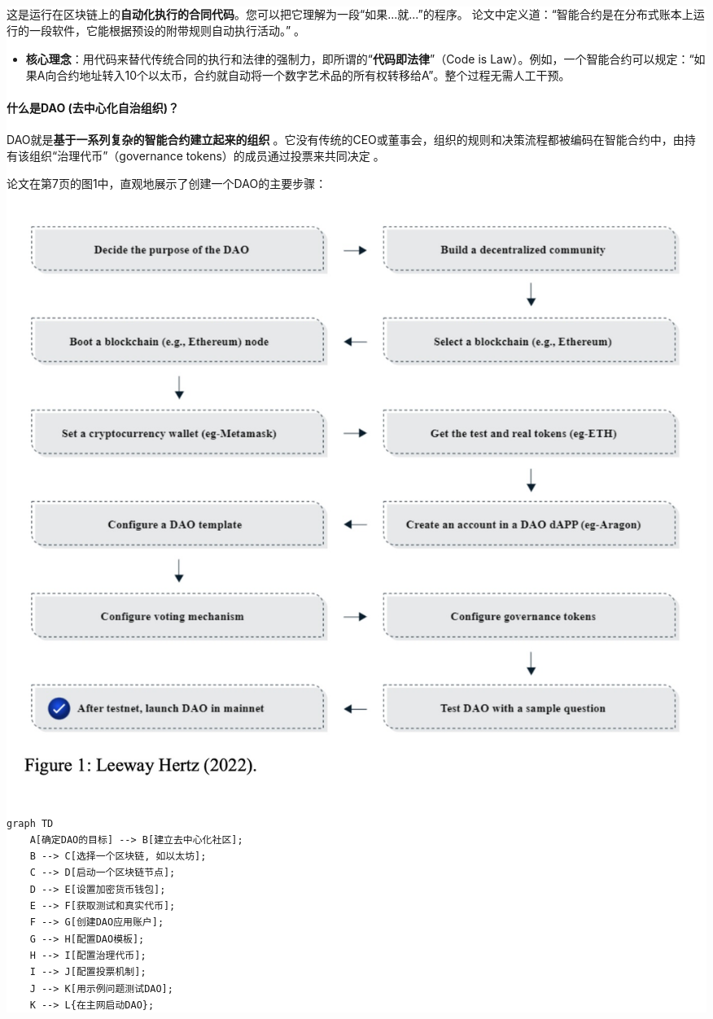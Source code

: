 这是运行在区块链上的**自动化执行的合同代码**。您可以把它理解为一段“如果...就...”的程序。
论文中定义道：“智能合约是在分布式账本上运行的一段软件，它能根据预设的附带规则自动执行活动。” 。

  * **核心理念**：用代码来替代传统合同的执行和法律的强制力，即所谓的“**代码即法律**”（Code is Law）。例如，一个智能合约可以规定：“如果A向合约地址转入10个以太币，合约就自动将一个数字艺术品的所有权转移给A”。整个过程无需人工干预。

#### **什么是DAO (去中心化自治组织)？**

DAO就是**基于一系列复杂的智能合约建立起来的组织** 。它没有传统的CEO或董事会，组织的规则和决策流程都被编码在智能合约中，由持有该组织“治理代币”（governance tokens）的成员通过投票来共同决定 。

论文在第7页的图1中，直观地展示了创建一个DAO的主要步骤：

![pic](20250824_02_pic_001.jpg)  

```mermaid
graph TD
    A[确定DAO的目标] --> B[建立去中心化社区];
    B --> C[选择一个区块链, 如以太坊];
    C --> D[启动一个区块链节点];
    D --> E[设置加密货币钱包];
    E --> F[获取测试和真实代币];
    F --> G[创建DAO应用账户];
    G --> H[配置DAO模板];
    H --> I[配置治理代币];
    I --> J[配置投票机制];
    J --> K[用示例问题测试DAO];
    K --> L{在主网启动DAO};

```